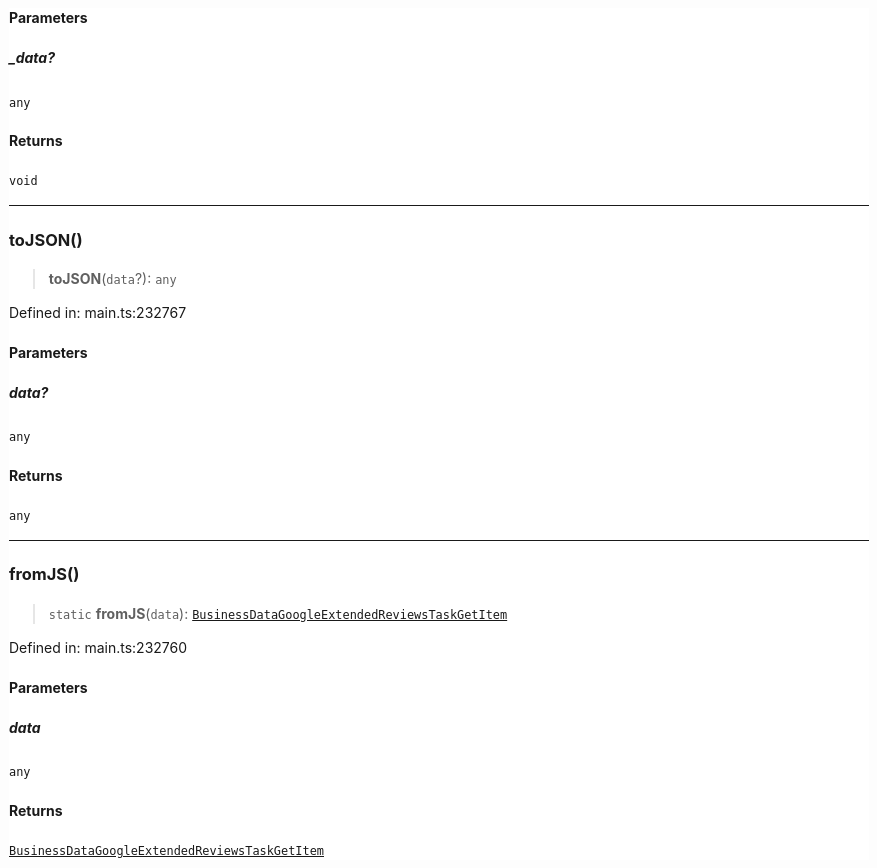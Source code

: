 #### Parameters

##### \_data?

`any`

#### Returns

`void`

***

### toJSON()

> **toJSON**(`data`?): `any`

Defined in: main.ts:232767

#### Parameters

##### data?

`any`

#### Returns

`any`

***

### fromJS()

> `static` **fromJS**(`data`): [`BusinessDataGoogleExtendedReviewsTaskGetItem`](BusinessDataGoogleExtendedReviewsTaskGetItem.md)

Defined in: main.ts:232760

#### Parameters

##### data

`any`

#### Returns

[`BusinessDataGoogleExtendedReviewsTaskGetItem`](BusinessDataGoogleExtendedReviewsTaskGetItem.md)
